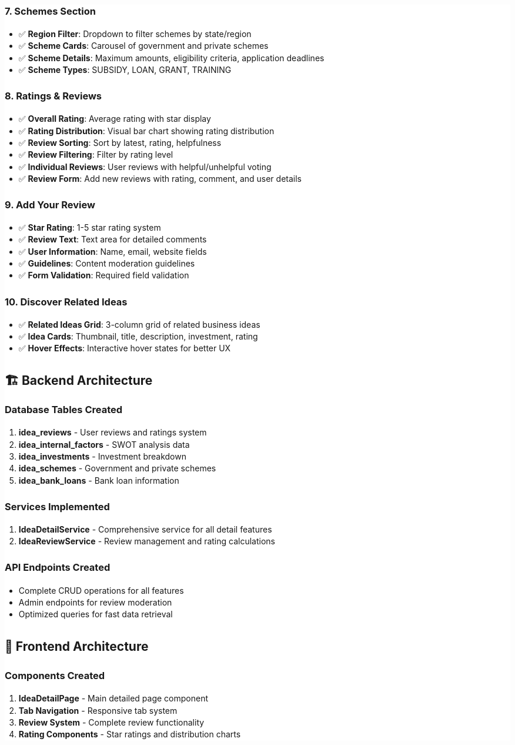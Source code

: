### 7. **Schemes Section**
- ✅ **Region Filter**: Dropdown to filter schemes by state/region
- ✅ **Scheme Cards**: Carousel of government and private schemes
- ✅ **Scheme Details**: Maximum amounts, eligibility criteria, application deadlines
- ✅ **Scheme Types**: SUBSIDY, LOAN, GRANT, TRAINING

### 8. **Ratings & Reviews**
- ✅ **Overall Rating**: Average rating with star display
- ✅ **Rating Distribution**: Visual bar chart showing rating distribution
- ✅ **Review Sorting**: Sort by latest, rating, helpfulness
- ✅ **Review Filtering**: Filter by rating level
- ✅ **Individual Reviews**: User reviews with helpful/unhelpful voting
- ✅ **Review Form**: Add new reviews with rating, comment, and user details

### 9. **Add Your Review**
- ✅ **Star Rating**: 1-5 star rating system
- ✅ **Review Text**: Text area for detailed comments
- ✅ **User Information**: Name, email, website fields
- ✅ **Guidelines**: Content moderation guidelines
- ✅ **Form Validation**: Required field validation

### 10. **Discover Related Ideas**
- ✅ **Related Ideas Grid**: 3-column grid of related business ideas
- ✅ **Idea Cards**: Thumbnail, title, description, investment, rating
- ✅ **Hover Effects**: Interactive hover states for better UX

## 🏗️ Backend Architecture

### Database Tables Created
1. **idea_reviews** - User reviews and ratings system
2. **idea_internal_factors** - SWOT analysis data
3. **idea_investments** - Investment breakdown
4. **idea_schemes** - Government and private schemes
5. **idea_bank_loans** - Bank loan information

### Services Implemented
1. **IdeaDetailService** - Comprehensive service for all detail features
2. **IdeaReviewService** - Review management and rating calculations

### API Endpoints Created
- Complete CRUD operations for all features
- Admin endpoints for review moderation
- Optimized queries for fast data retrieval

## 🎨 Frontend Architecture

### Components Created
1. **IdeaDetailPage** - Main detailed page component
2. **Tab Navigation** - Responsive tab system
3. **Review System** - Complete review functionality
4. **Rating Components** - Star ratings and distribution charts
